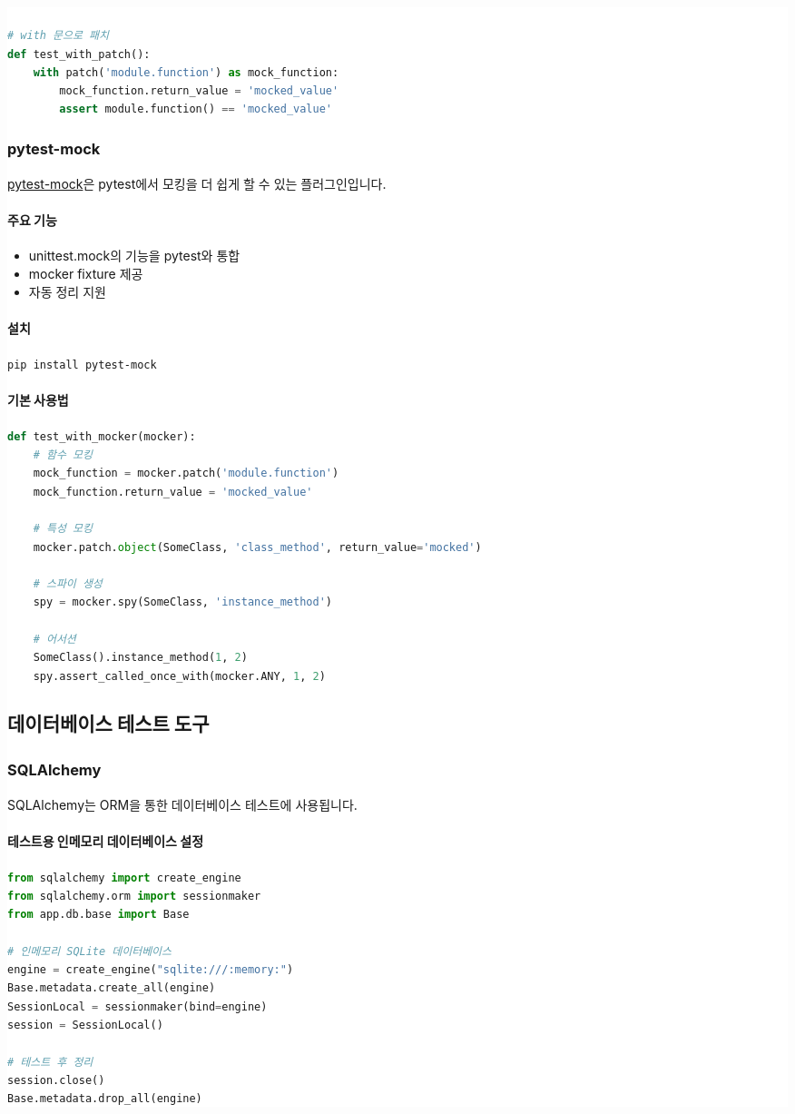 ```python

# with 문으로 패치
def test_with_patch():
    with patch('module.function') as mock_function:
        mock_function.return_value = 'mocked_value'
        assert module.function() == 'mocked_value'
```

### pytest-mock

[pytest-mock](https://pytest-mock.readthedocs.io/)은 pytest에서 모킹을 더 쉽게 할 수 있는 플러그인입니다.

#### 주요 기능

- unittest.mock의 기능을 pytest와 통합
- mocker fixture 제공
- 자동 정리 지원

#### 설치

```bash
pip install pytest-mock
```

#### 기본 사용법

```python
def test_with_mocker(mocker):
    # 함수 모킹
    mock_function = mocker.patch('module.function')
    mock_function.return_value = 'mocked_value'
    
    # 특성 모킹
    mocker.patch.object(SomeClass, 'class_method', return_value='mocked')
    
    # 스파이 생성
    spy = mocker.spy(SomeClass, 'instance_method')
    
    # 어서션
    SomeClass().instance_method(1, 2)
    spy.assert_called_once_with(mocker.ANY, 1, 2)
```

## 데이터베이스 테스트 도구

### SQLAlchemy

SQLAlchemy는 ORM을 통한 데이터베이스 테스트에 사용됩니다.

#### 테스트용 인메모리 데이터베이스 설정

```python
from sqlalchemy import create_engine
from sqlalchemy.orm import sessionmaker
from app.db.base import Base

# 인메모리 SQLite 데이터베이스
engine = create_engine("sqlite:///:memory:")
Base.metadata.create_all(engine)
SessionLocal = sessionmaker(bind=engine)
session = SessionLocal()

# 테스트 후 정리
session.close()
Base.metadata.drop_all(engine)
```
